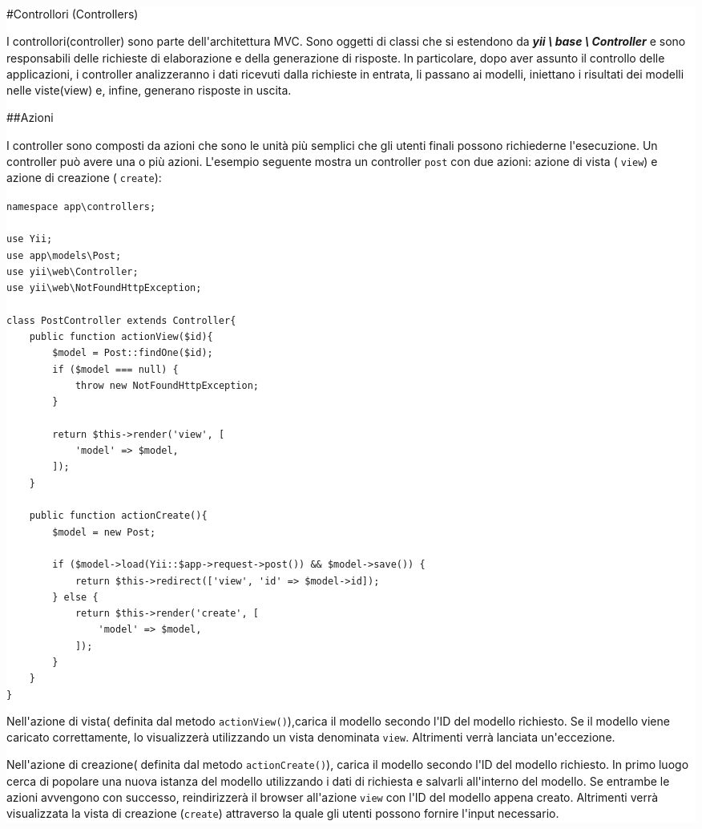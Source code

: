 #Controllori  (Controllers)

I controllori(controller) sono parte dell'architettura MVC. Sono oggetti di classi che si estendono da ***yii \ base \ Controller*** e sono responsabili delle richieste di elaborazione e della generazione di risposte. In particolare, dopo aver assunto il controllo delle applicazioni, i controller analizzeranno i dati ricevuti dalla richieste in entrata, li passano ai modelli, iniettano i risultati dei modelli nelle viste(view) e, infine, generano risposte in uscita.


##Azioni


I controller sono composti da azioni che sono le unità più semplici che gli utenti finali possono richiederne l'esecuzione. Un controller può avere una o più azioni.
L'esempio seguente mostra un controller ```post``` con due azioni: azione di vista ( ```view```) e azione di creazione ( ```create```):

    namespace app\controllers;

    use Yii;
    use app\models\Post;
    use yii\web\Controller;
    use yii\web\NotFoundHttpException;

    class PostController extends Controller{
        public function actionView($id){
            $model = Post::findOne($id);
            if ($model === null) {
                throw new NotFoundHttpException;
            }

            return $this->render('view', [
                'model' => $model,
            ]);
        }

        public function actionCreate(){
            $model = new Post;

            if ($model->load(Yii::$app->request->post()) && $model->save()) {
                return $this->redirect(['view', 'id' => $model->id]);
            } else {
                return $this->render('create', [
                    'model' => $model,
                ]);
            }
        }
    }

Nell'azione di vista( definita dal metodo ```actionView()```),carica il modello secondo l'ID del modello richiesto. Se il modello viene caricato correttamente, lo visualizzerà utilizzando un vista denominata ```view```. Altrimenti verrà lanciata un'eccezione.

Nell'azione di creazione( definita dal metodo ```actionCreate()```), carica il modello secondo l'ID del modello richiesto. In primo luogo cerca di popolare una nuova istanza del modello utilizzando i dati di richiesta e salvarli all'interno del modello. Se entrambe le azioni avvengono con successo, reindirizzerà il browser all'azione ```view``` con l'ID del modello appena creato. Altrimenti verrà visualizzata la vista di creazione (```create```) attraverso la quale gli utenti possono fornire l'input necessario.
